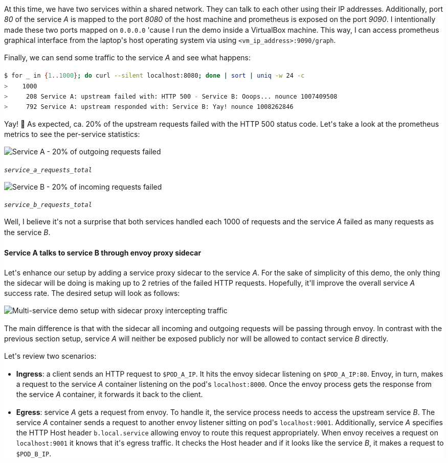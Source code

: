 At this time, we have two services within a shared network. They can talk to each other using their IP addresses. Additionally, port _80_ of the service _A_ is mapped to the port _8080_ of the host machine and prometheus is exposed on the port _9090_. I intentionally made these two ports mapped on `0.0.0.0` 'cause I run the demo inside a VirtualBox machine. This way, I can access prometheus graphical interface from the laptop's host operating system via using `<vm_ip_address>:9090/graph`.

Finally, we can send some traffic to the service _A_ and see what happens:

```bash
$ for _ in {1..1000}; do curl --silent localhost:8080; done | sort | uniq -w 24 -c
>    1000
>     208 Service A: upstream failed with: HTTP 500 - Service B: Ooops... nounce 1007409508
>     792 Service A: upstream responded with: Service B: Yay! nounce 1008262846

```

Yay! 🎉 As expected, ca. 20% of the upstream requests failed with the HTTP 500 status code. Let's take a look at the prometheus metrics to see the per-service statistics:

![Service A - 20% of outgoing requests failed](http://iximiuz.com/service-proxy-pod-sidecar-oh-my/prom-service-a-direct.png)

_`service_a_requests_total`_

![Service B - 20% of incoming requests failed](http://iximiuz.com/service-proxy-pod-sidecar-oh-my/prom-service-b-direct.png)

_`service_b_requests_total`_

Well, I believe it's not a surprise that both services handled each 1000 of requests and the service _A_ failed as many requests as the service _B_.

#### Service A talks to service B through envoy proxy sidecar

Let's enhance our setup by adding a service proxy sidecar to the service _A_. For the sake of simplicity of this demo, the only thing the sidecar will be doing is making up to 2 retries of the failed HTTP requests. Hopefully, it'll improve the overall service _A_ success rate. The desired setup will look as follows:

![Multi-service demo setup with sidecar proxy intercepting traffic](http://iximiuz.com/service-proxy-pod-sidecar-oh-my/80-demo-sidecar.png)

The main difference is that with the sidecar all incoming and outgoing requests will be passing through envoy. In contrast with the previous section setup, service _A_ will neither be exposed publicly nor will be allowed to contact service _B_ directly.

Let's review two scenarios:

- **Ingress**: a client sends an HTTP request to `$POD_A_IP`. It hits the envoy sidecar listening on `$POD_A_IP:80`. Envoy, in turn, makes a request to the service _A_ container listening on the pod's `localhost:8000`. Once the envoy process gets the response from the service _A_ container, it forwards it back to the client.

- **Egress**: service _A_ gets a request from envoy. To handle it, the service process needs to access the upstream service _B_. The service _A_ container sends a request to another envoy listener sitting on pod's `localhost:9001`. Additionally, service _A_ specifies the HTTP Host header `b.local.service` allowing envoy to route this request appropriately. When envoy receives a request on `localhost:9001` it knows that it's egress traffic. It checks the Host header and if it looks like the service _B_, it makes a request to `$POD_B_IP`.
